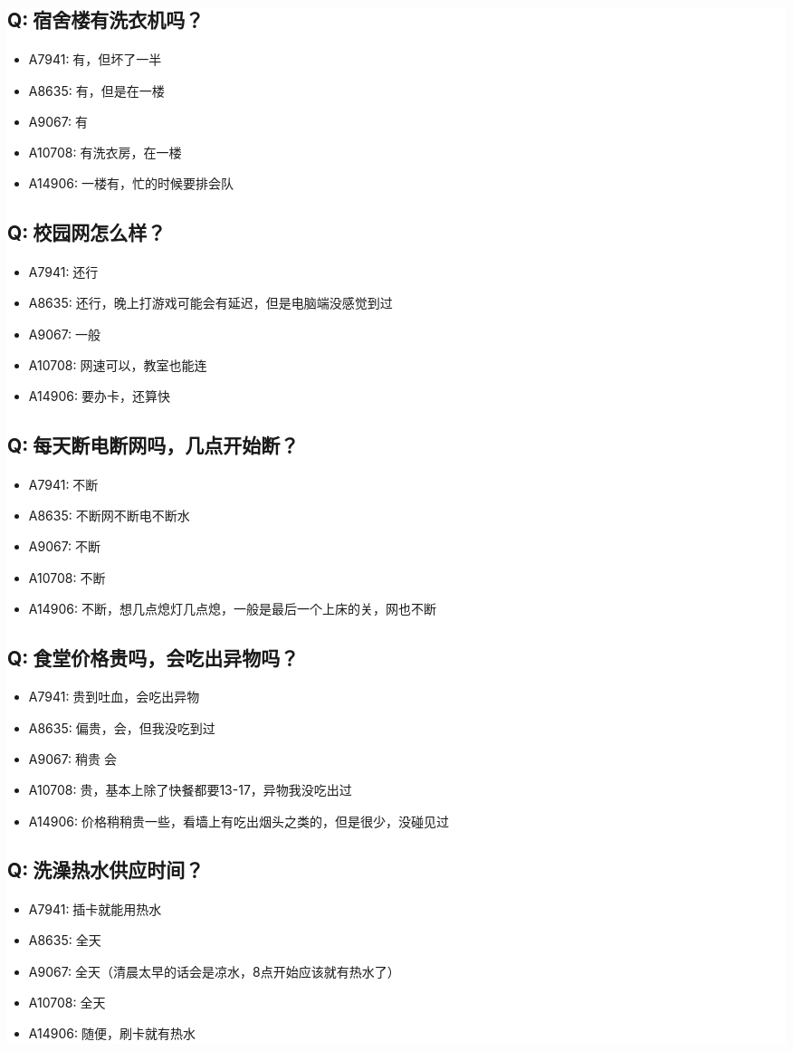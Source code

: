 ## Q: 宿舍楼有洗衣机吗？

- A7941: 有，但坏了一半

- A8635: 有，但是在一楼

- A9067: 有

- A10708: 有洗衣房，在一楼

- A14906: 一楼有，忙的时候要排会队

## Q: 校园网怎么样？

- A7941: 还行

- A8635: 还行，晚上打游戏可能会有延迟，但是电脑端没感觉到过

- A9067: 一般

- A10708: 网速可以，教室也能连

- A14906: 要办卡，还算快

## Q: 每天断电断网吗，几点开始断？

- A7941: 不断

- A8635: 不断网不断电不断水

- A9067: 不断

- A10708: 不断

- A14906: 不断，想几点熄灯几点熄，一般是最后一个上床的关，网也不断

## Q: 食堂价格贵吗，会吃出异物吗？

- A7941: 贵到吐血，会吃出异物

- A8635: 偏贵，会，但我没吃到过

- A9067: 稍贵 会

- A10708: 贵，基本上除了快餐都要13-17，异物我没吃出过

- A14906: 价格稍稍贵一些，看墙上有吃出烟头之类的，但是很少，没碰见过

## Q: 洗澡热水供应时间？

- A7941: 插卡就能用热水

- A8635: 全天

- A9067: 全天（清晨太早的话会是凉水，8点开始应该就有热水了）

- A10708: 全天

- A14906: 随便，刷卡就有热水
